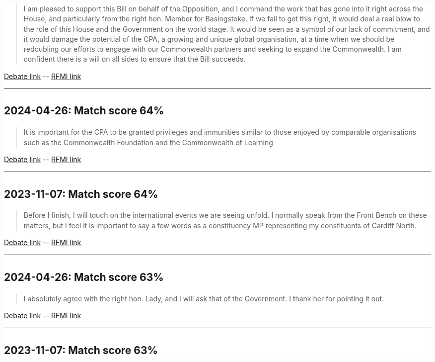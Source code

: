 >I am pleased to support this Bill on behalf of the Opposition, and I commend the work that has gone into it right across the House, and particularly from the right hon. Member for Basingstoke. If we fail to get this right, it would deal a real blow to the role of this House and the Government on the world stage. It would be seen as a symbol of our lack of commitment, and it would damage the potential of the CPA, a growing and unique global organisation, at a time when we should be redoubling our efforts to engage with our Commonwealth partners and seeking to expand the Commonwealth. I am confident there is a will on all sides to ensure that the Bill succeeds.

[Debate link](https://www.theyworkforyou.com/debates/?id=2024-04-26a.1232.1)  --  [RFMI link](https://www.theyworkforyou.com/mp/25647/register)


---



## 2024-04-26: Match score 64%

>It is important for the CPA to be granted privileges and immunities similar to those enjoyed by comparable organisations such as the Commonwealth Foundation and the Commonwealth of Learning

[Debate link](https://www.theyworkforyou.com/debates/?id=2024-04-26a.1231.1)  --  [RFMI link](https://www.theyworkforyou.com/mp/25647/register)


---



## 2023-11-07: Match score 64%

>Before I finish, I will touch on the international events we are seeing unfold. I normally speak from the Front Bench on these matters, but I feel it is important to say a few words as a constituency MP representing my constituents of Cardiff North.

[Debate link](https://www.theyworkforyou.com/debates/?id=2023-11-07d.102.0)  --  [RFMI link](https://www.theyworkforyou.com/mp/25647/register)


---



## 2024-04-26: Match score 63%

>I absolutely agree with the right hon. Lady, and I will ask that of the Government. I thank her for pointing it out.

[Debate link](https://www.theyworkforyou.com/debates/?id=2024-04-26a.1232.1)  --  [RFMI link](https://www.theyworkforyou.com/mp/25647/register)


---



## 2023-11-07: Match score 63%
